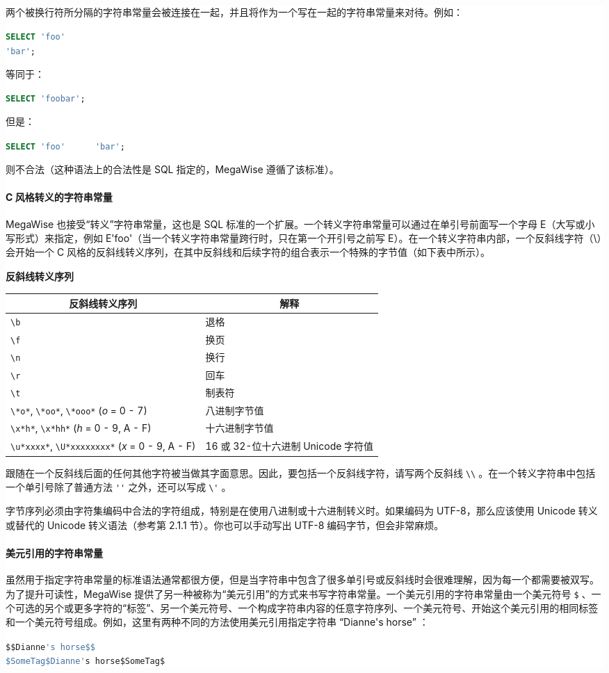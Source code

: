 两个被换行符所分隔的字符串常量会被连接在一起，并且将作为一个写在一起的字符串常量来对待。例如：

```sql
SELECT 'foo'
'bar';
```

等同于：

```sql
SELECT 'foobar';
```

但是：

```sql
SELECT 'foo'      'bar';
```

则不合法（这种语法上的合法性是 SQL 指定的，MegaWise 遵循了该标准）。

#### C 风格转义的字符串常量

MegaWise 也接受“转义”字符串常量，这也是 SQL 标准的一个扩展。一个转义字符串常量可以通过在单引号前面写一个字母 E（大写或小写形式）来指定，例如 E'foo'（当一个转义字符串常量跨行时，只在第一个开引号之前写 E）。在一个转义字符串内部，一个反斜线字符（\）会开始一个 C 风格的反斜线转义序列，在其中反斜线和后续字符的组合表示一个特殊的字节值（如下表中所示）。

**反斜线转义序列**

| 反斜线转义序列                                  | 解释                               |
| ----------------------------------------------- | ---------------------------------- |
| `\b`                                            | 退格                               |
| `\f`                                            | 换页                               |
| `\n`                                            | 换行                               |
| `\r`                                            | 回车                               |
| `\t`                                            | 制表符                             |
| `\*o*`, `\*oo*`, `\*ooo*` (*o* = 0 - 7)         | 八进制字节值                       |
| `\x*h*`, `\x*hh*` (*h* = 0 - 9, A - F)          | 十六进制字节值                     |
| `\u*xxxx*`, `\U*xxxxxxxx*` (*x* = 0 - 9, A - F) | 16 或 32-位十六进制 Unicode 字符值 |


跟随在一个反斜线后面的任何其他字符被当做其字面意思。因此，要包括一个反斜线字符，请写两个反斜线 `\\` 。在一个转义字符串中包括一个单引号除了普通方法 `''` 之外，还可以写成 `\'` 。

字节序列必须由字符集编码中合法的字符组成，特别是在使用八进制或十六进制转义时。如果编码为 UTF-8，那么应该使用 Unicode 转义或替代的 Unicode 转义语法（参考第 2.1.1 节）。你也可以手动写出 UTF-8 编码字节，但会非常麻烦。

#### 美元引用的字符串常量

虽然用于指定字符串常量的标准语法通常都很方便，但是当字符串中包含了很多单引号或反斜线时会很难理解，因为每一个都需要被双写。为了提升可读性，MegaWise 提供了另一种被称为“美元引用”的方式来书写字符串常量。一个美元引用的字符串常量由一个美元符号 `$` 、一个可选的另个或更多字符的“标签”、另一个美元符号、一个构成字符串内容的任意字符序列、一个美元符号、开始这个美元引用的相同标签和一个美元符号组成。例如，这里有两种不同的方法使用美元引用指定字符串 “Dianne's horse” ：

```sql
$$Dianne's horse$$
$SomeTag$Dianne's horse$SomeTag$
```
